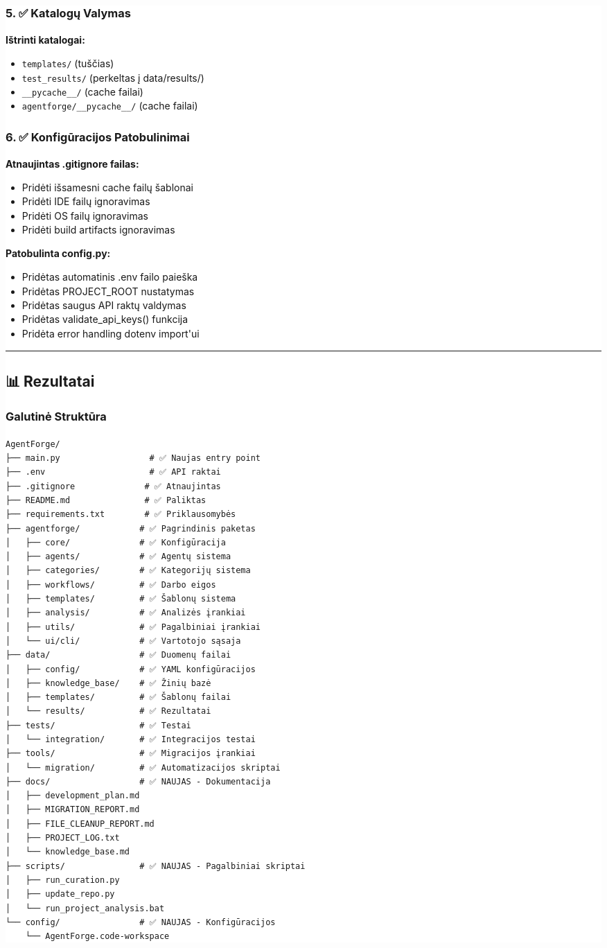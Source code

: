 ### 5. ✅ Katalogų Valymas
**Ištrinti katalogai:**
- `templates/` (tuščias)
- `test_results/` (perkeltas į data/results/)
- `__pycache__/` (cache failai)
- `agentforge/__pycache__/` (cache failai)

### 6. ✅ Konfigūracijos Patobulinimai
**Atnaujintas .gitignore failas:**
- Pridėti išsamesni cache failų šablonai
- Pridėti IDE failų ignoravimas
- Pridėti OS failų ignoravimas
- Pridėti build artifacts ignoravimas

**Patobulinta config.py:**
- Pridėtas automatinis .env failo paieška
- Pridėtas PROJECT_ROOT nustatymas
- Pridėtas saugus API raktų valdymas
- Pridėtas validate_api_keys() funkcija
- Pridėta error handling dotenv import'ui

---

## 📊 Rezultatai

### Galutinė Struktūra
```
AgentForge/
├── main.py                  # ✅ Naujas entry point
├── .env                     # ✅ API raktai
├── .gitignore              # ✅ Atnaujintas
├── README.md               # ✅ Paliktas
├── requirements.txt        # ✅ Priklausomybės
├── agentforge/            # ✅ Pagrindinis paketas
│   ├── core/              # ✅ Konfigūracija
│   ├── agents/            # ✅ Agentų sistema
│   ├── categories/        # ✅ Kategorijų sistema
│   ├── workflows/         # ✅ Darbo eigos
│   ├── templates/         # ✅ Šablonų sistema
│   ├── analysis/          # ✅ Analizės įrankiai
│   ├── utils/             # ✅ Pagalbiniai įrankiai
│   └── ui/cli/            # ✅ Vartotojo sąsaja
├── data/                  # ✅ Duomenų failai
│   ├── config/            # ✅ YAML konfigūracijos
│   ├── knowledge_base/    # ✅ Žinių bazė
│   ├── templates/         # ✅ Šablonų failai
│   └── results/           # ✅ Rezultatai
├── tests/                 # ✅ Testai
│   └── integration/       # ✅ Integracijos testai
├── tools/                 # ✅ Migracijos įrankiai
│   └── migration/         # ✅ Automatizacijos skriptai
├── docs/                  # ✅ NAUJAS - Dokumentacija
│   ├── development_plan.md
│   ├── MIGRATION_REPORT.md
│   ├── FILE_CLEANUP_REPORT.md
│   ├── PROJECT_LOG.txt
│   └── knowledge_base.md
├── scripts/               # ✅ NAUJAS - Pagalbiniai skriptai
│   ├── run_curation.py
│   ├── update_repo.py
│   └── run_project_analysis.bat
└── config/                # ✅ NAUJAS - Konfigūracijos
    └── AgentForge.code-workspace
```